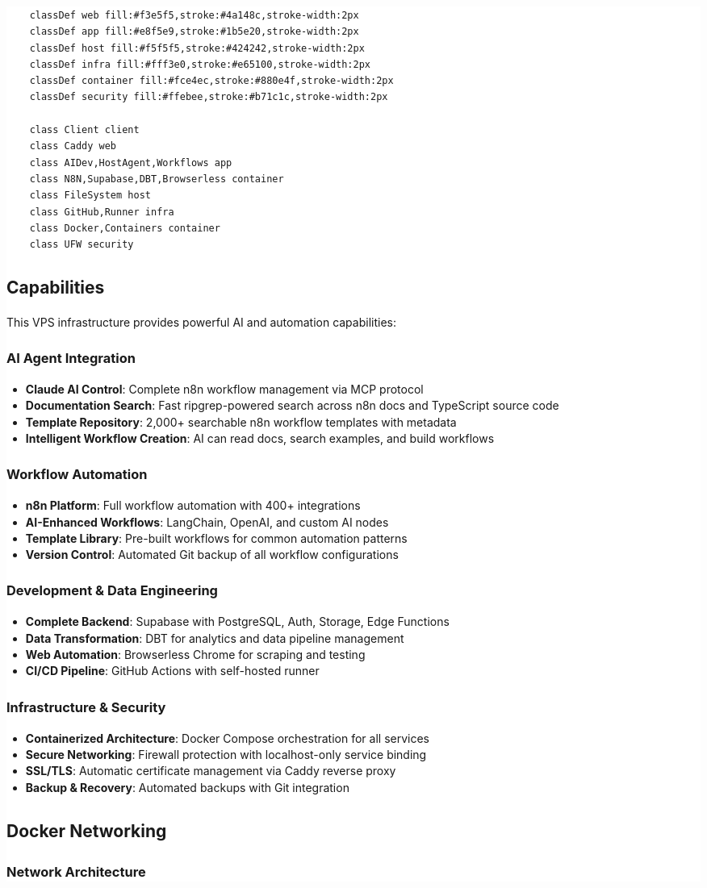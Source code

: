 ```mermaid
    classDef web fill:#f3e5f5,stroke:#4a148c,stroke-width:2px
    classDef app fill:#e8f5e9,stroke:#1b5e20,stroke-width:2px
    classDef host fill:#f5f5f5,stroke:#424242,stroke-width:2px
    classDef infra fill:#fff3e0,stroke:#e65100,stroke-width:2px
    classDef container fill:#fce4ec,stroke:#880e4f,stroke-width:2px
    classDef security fill:#ffebee,stroke:#b71c1c,stroke-width:2px
    
    class Client client
    class Caddy web
    class AIDev,HostAgent,Workflows app
    class N8N,Supabase,DBT,Browserless container
    class FileSystem host
    class GitHub,Runner infra
    class Docker,Containers container
    class UFW security
```

## Capabilities

This VPS infrastructure provides powerful AI and automation capabilities:

### AI Agent Integration
- **Claude AI Control**: Complete n8n workflow management via MCP protocol
- **Documentation Search**: Fast ripgrep-powered search across n8n docs and TypeScript source code
- **Template Repository**: 2,000+ searchable n8n workflow templates with metadata
- **Intelligent Workflow Creation**: AI can read docs, search examples, and build workflows

### Workflow Automation
- **n8n Platform**: Full workflow automation with 400+ integrations
- **AI-Enhanced Workflows**: LangChain, OpenAI, and custom AI nodes
- **Template Library**: Pre-built workflows for common automation patterns
- **Version Control**: Automated Git backup of all workflow configurations

### Development & Data Engineering
- **Complete Backend**: Supabase with PostgreSQL, Auth, Storage, Edge Functions
- **Data Transformation**: DBT for analytics and data pipeline management
- **Web Automation**: Browserless Chrome for scraping and testing
- **CI/CD Pipeline**: GitHub Actions with self-hosted runner

### Infrastructure & Security
- **Containerized Architecture**: Docker Compose orchestration for all services
- **Secure Networking**: Firewall protection with localhost-only service binding
- **SSL/TLS**: Automatic certificate management via Caddy reverse proxy
- **Backup & Recovery**: Automated backups with Git integration

## Docker Networking

### Network Architecture

